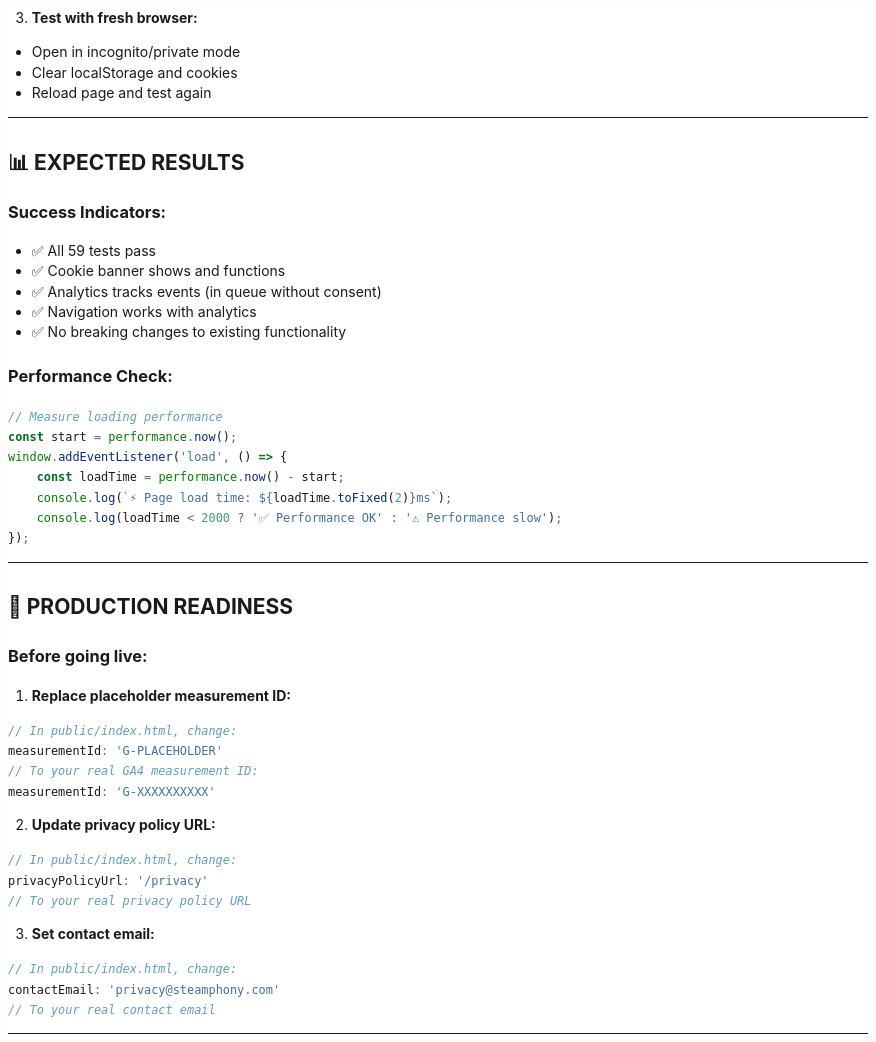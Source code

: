 3. **Test with fresh browser:**
- Open in incognito/private mode
- Clear localStorage and cookies
- Reload page and test again

---

## 📊 **EXPECTED RESULTS**

### **Success Indicators:**
- ✅ All 59 tests pass
- ✅ Cookie banner shows and functions
- ✅ Analytics tracks events (in queue without consent)
- ✅ Navigation works with analytics
- ✅ No breaking changes to existing functionality

### **Performance Check:**
```javascript
// Measure loading performance
const start = performance.now();
window.addEventListener('load', () => {
    const loadTime = performance.now() - start;
    console.log(`⚡ Page load time: ${loadTime.toFixed(2)}ms`);
    console.log(loadTime < 2000 ? '✅ Performance OK' : '⚠️ Performance slow');
});
```

---

## 🎯 **PRODUCTION READINESS**

### **Before going live:**
1. **Replace placeholder measurement ID:**
```javascript
// In public/index.html, change:
measurementId: 'G-PLACEHOLDER'
// To your real GA4 measurement ID:
measurementId: 'G-XXXXXXXXXX'
```

2. **Update privacy policy URL:**
```javascript
// In public/index.html, change:
privacyPolicyUrl: '/privacy'
// To your real privacy policy URL
```

3. **Set contact email:**
```javascript
// In public/index.html, change:
contactEmail: 'privacy@steamphony.com'
// To your real contact email
```

---
